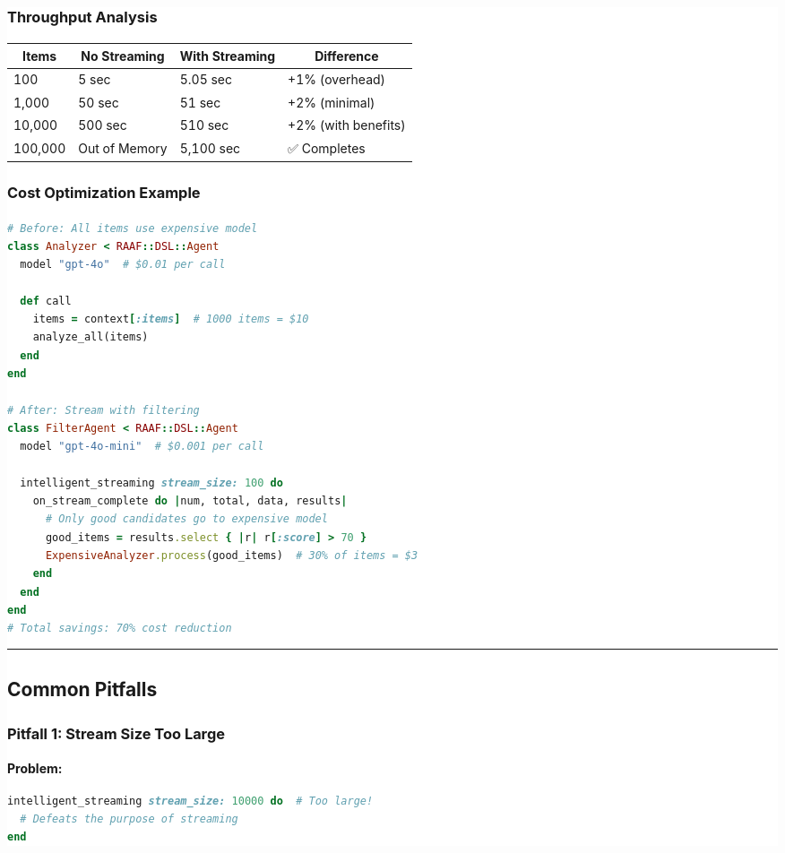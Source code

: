 ### Throughput Analysis

| Items | No Streaming | With Streaming | Difference |
|-------|-------------|----------------|------------|
| 100 | 5 sec | 5.05 sec | +1% (overhead) |
| 1,000 | 50 sec | 51 sec | +2% (minimal) |
| 10,000 | 500 sec | 510 sec | +2% (with benefits) |
| 100,000 | Out of Memory | 5,100 sec | ✅ Completes |

### Cost Optimization Example

```ruby
# Before: All items use expensive model
class Analyzer < RAAF::DSL::Agent
  model "gpt-4o"  # $0.01 per call

  def call
    items = context[:items]  # 1000 items = $10
    analyze_all(items)
  end
end

# After: Stream with filtering
class FilterAgent < RAAF::DSL::Agent
  model "gpt-4o-mini"  # $0.001 per call

  intelligent_streaming stream_size: 100 do
    on_stream_complete do |num, total, data, results|
      # Only good candidates go to expensive model
      good_items = results.select { |r| r[:score] > 70 }
      ExpensiveAnalyzer.process(good_items)  # 30% of items = $3
    end
  end
end
# Total savings: 70% cost reduction
```

---

## Common Pitfalls

### Pitfall 1: Stream Size Too Large

**Problem:**
```ruby
intelligent_streaming stream_size: 10000 do  # Too large!
  # Defeats the purpose of streaming
end
```
